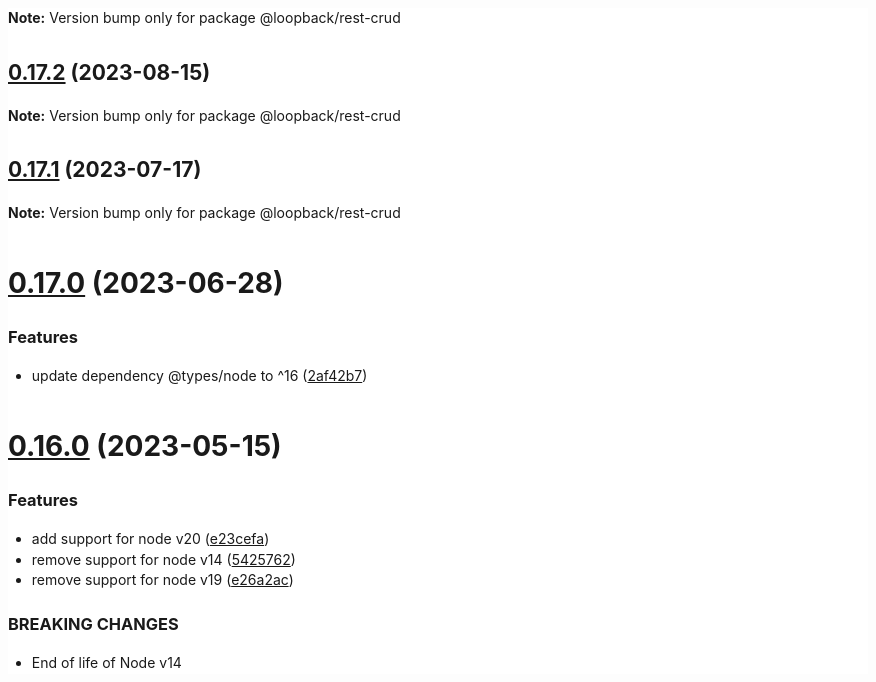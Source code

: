 **Note:** Version bump only for package @loopback/rest-crud





## [0.17.2](https://github.com/loopbackio/loopback-next/compare/@loopback/rest-crud@0.17.1...@loopback/rest-crud@0.17.2) (2023-08-15)

**Note:** Version bump only for package @loopback/rest-crud





## [0.17.1](https://github.com/loopbackio/loopback-next/compare/@loopback/rest-crud@0.17.0...@loopback/rest-crud@0.17.1) (2023-07-17)

**Note:** Version bump only for package @loopback/rest-crud





# [0.17.0](https://github.com/loopbackio/loopback-next/compare/@loopback/rest-crud@0.16.0...@loopback/rest-crud@0.17.0) (2023-06-28)


### Features

* update dependency @types/node to ^16 ([2af42b7](https://github.com/loopbackio/loopback-next/commit/2af42b721c6dfc2df49bfcac1cbea478aba417ab))





# [0.16.0](https://github.com/loopbackio/loopback-next/compare/@loopback/rest-crud@0.15.9...@loopback/rest-crud@0.16.0) (2023-05-15)


### Features

* add support for node v20 ([e23cefa](https://github.com/loopbackio/loopback-next/commit/e23cefaf5cce3fb990cb09f4c94239d1979615b1))
* remove support for node v14 ([5425762](https://github.com/loopbackio/loopback-next/commit/5425762f1353869994acf081bcda4816e6a9c3b0))
* remove support for node v19 ([e26a2ac](https://github.com/loopbackio/loopback-next/commit/e26a2ac2e43245d09dfc9721ccfa41d830daccb8))


### BREAKING CHANGES

* End of life of Node v14
